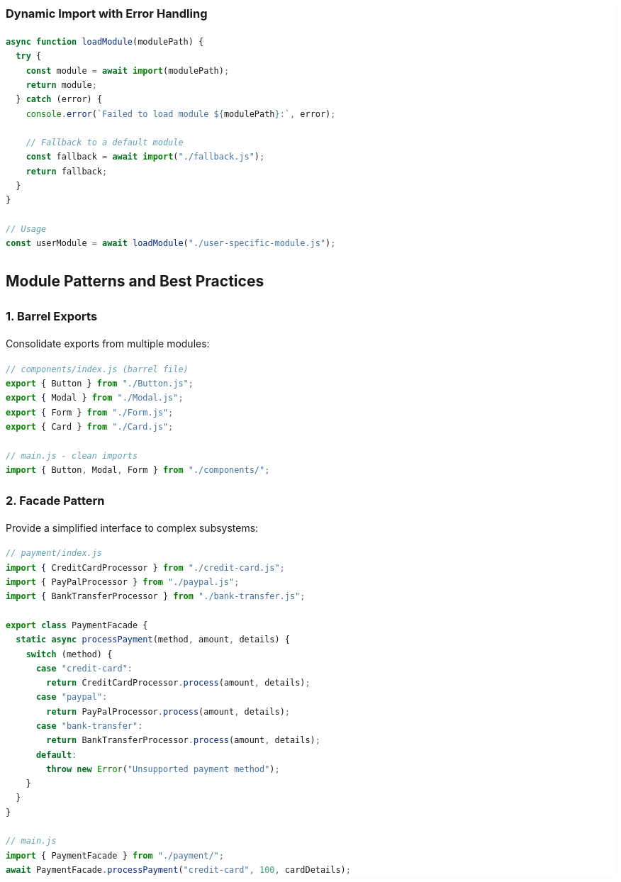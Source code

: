 ### Dynamic Import with Error Handling

```javascript
async function loadModule(modulePath) {
  try {
    const module = await import(modulePath);
    return module;
  } catch (error) {
    console.error(`Failed to load module ${modulePath}:`, error);

    // Fallback to a default module
    const fallback = await import("./fallback.js");
    return fallback;
  }
}

// Usage
const userModule = await loadModule("./user-specific-module.js");
```

## Module Patterns and Best Practices

### 1. **Barrel Exports**

Consolidate exports from multiple modules:

```javascript
// components/index.js (barrel file)
export { Button } from "./Button.js";
export { Modal } from "./Modal.js";
export { Form } from "./Form.js";
export { Card } from "./Card.js";

// main.js - clean imports
import { Button, Modal, Form } from "./components/";
```

### 2. **Facade Pattern**

Provide a simplified interface to complex subsystems:

```javascript
// payment/index.js
import { CreditCardProcessor } from "./credit-card.js";
import { PayPalProcessor } from "./paypal.js";
import { BankTransferProcessor } from "./bank-transfer.js";

export class PaymentFacade {
  static async processPayment(method, amount, details) {
    switch (method) {
      case "credit-card":
        return CreditCardProcessor.process(amount, details);
      case "paypal":
        return PayPalProcessor.process(amount, details);
      case "bank-transfer":
        return BankTransferProcessor.process(amount, details);
      default:
        throw new Error("Unsupported payment method");
    }
  }
}

// main.js
import { PaymentFacade } from "./payment/";
await PaymentFacade.processPayment("credit-card", 100, cardDetails);
```